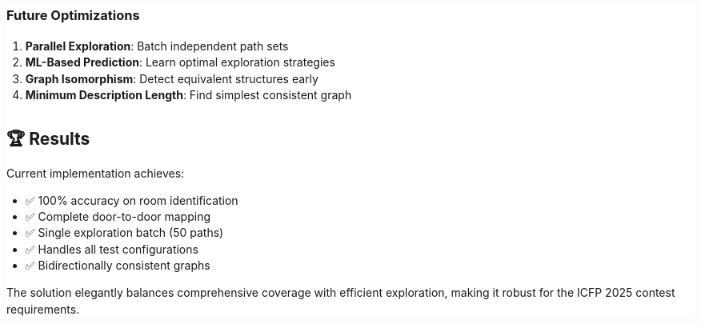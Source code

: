 ### Future Optimizations
1. **Parallel Exploration**: Batch independent path sets
2. **ML-Based Prediction**: Learn optimal exploration strategies
3. **Graph Isomorphism**: Detect equivalent structures early
4. **Minimum Description Length**: Find simplest consistent graph

## 🏆 Results

Current implementation achieves:
- ✅ 100% accuracy on room identification
- ✅ Complete door-to-door mapping
- ✅ Single exploration batch (50 paths)
- ✅ Handles all test configurations
- ✅ Bidirectionally consistent graphs

The solution elegantly balances comprehensive coverage with efficient exploration, making it robust for the ICFP 2025 contest requirements.